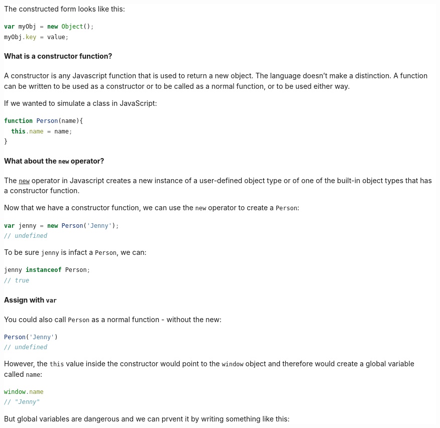 The constructed form looks like this:

```javascript
var myObj = new Object();
myObj.key = value;
```

#### What is a constructor function?

A constructor is any Javascript function that is used to return a new object. The language doesn’t make a distinction. A function can be written to be used as a constructor or to be called as a normal function, or to be used either way.

If we wanted to simulate a class in JavaScript:

```javascript
function Person(name){
  this.name = name;
}
```

#### What about the `new` operator?

The [`new`](https://developer.mozilla.org/en-US/docs/Web/JavaScript/Reference/Operators/new) operator in Javascript creates a new instance of a user-defined object type or of one of the built-in object types that has a constructor function.

Now that we have a constructor function, we can use the `new` operator to create a `Person`:

```javascript
var jenny = new Person('Jenny');
// undefined
```

To be sure `jenny` is infact a `Person`, we can:

```javascript
jenny instanceof Person;
// true
```

#### Assign with `var`

You could also call `Person` as a normal function - without the new:

```javascript
Person('Jenny')
// undefined
```

However, the `this` value inside the constructor would point to the `window` object and therefore would create a global variable called `name`:

```javascript
window.name
// "Jenny"
```

But global variables are dangerous and we can prvent it by writing something like this:
